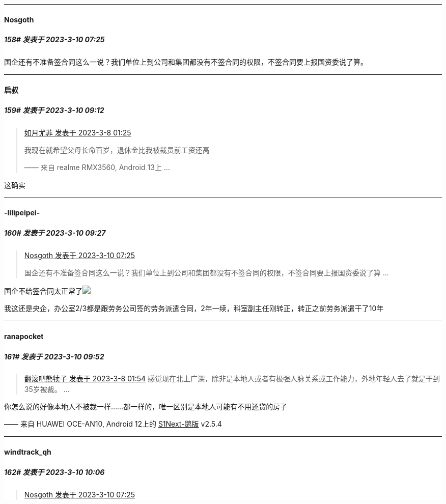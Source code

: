 
*****

####  Nosgoth  
##### 158#       发表于 2023-3-10 07:25

国企还有不准备签合同这么一说？我们单位上到公司和集团都没有不签合同的权限，不签合同要上报国资委说了算。


*****

####  启叔  
##### 159#       发表于 2023-3-10 09:12

<blockquote><a href="httphttps://bbs.saraba1st.com/2b/forum.php?mod=redirect&amp;goto=findpost&amp;pid=60006503&amp;ptid=2122983" target="_blank">如月尤菲 发表于 2023-3-8 01:25</a>

我现在就希望父母长命百岁，退休金比我被裁员前工资还高

—— 来自 realme RMX3560, Android 13上 ...</blockquote>
这确实


*****

####  -lilipeipei-  
##### 160#       发表于 2023-3-10 09:27

<blockquote><a href="httphttps://bbs.saraba1st.com/2b/forum.php?mod=redirect&amp;goto=findpost&amp;pid=60029232&amp;ptid=2122983" target="_blank">Nosgoth 发表于 2023-3-10 07:25</a>

国企还有不准备签合同这么一说？我们单位上到公司和集团都没有不签合同的权限，不签合同要上报国资委说了算 ...</blockquote>
国企不给签合同太正常了<img src="https://static.saraba1st.com/image/smiley/face2017/067.png" referrerpolicy="no-referrer">

我这还是央企，办公室2/3都是跟劳务公司签的劳务派遣合同，2年一续，科室副主任刚转正，转正之前劳务派遣干了10年


*****

####  ranapocket  
##### 161#       发表于 2023-3-10 09:52

<blockquote><a href="httphttps://bbs.saraba1st.com/2b/forum.php?mod=redirect&amp;goto=findpost&amp;pid=60006640&amp;ptid=2122983" target="_blank">翻滚吧熊犊子 发表于 2023-3-8 01:54</a>
感觉现在北上广深，除非是本地人或者有极强人脉关系或工作能力，外地年轻人去了就是干到35岁被裁。 ...</blockquote>
你怎么说的好像本地人不被裁一样……都一样的，唯一区别是本地人可能有不用还贷的房子

—— 来自 HUAWEI OCE-AN10, Android 12上的 [S1Next-鹅版](https://github.com/ykrank/S1-Next/releases) v2.5.4


*****

####  windtrack_qh  
##### 162#       发表于 2023-3-10 10:06

<blockquote><a href="httphttps://bbs.saraba1st.com/2b/forum.php?mod=redirect&amp;goto=findpost&amp;pid=60029232&amp;ptid=2122983" target="_blank">Nosgoth 发表于 2023-3-10 07:25</a>
